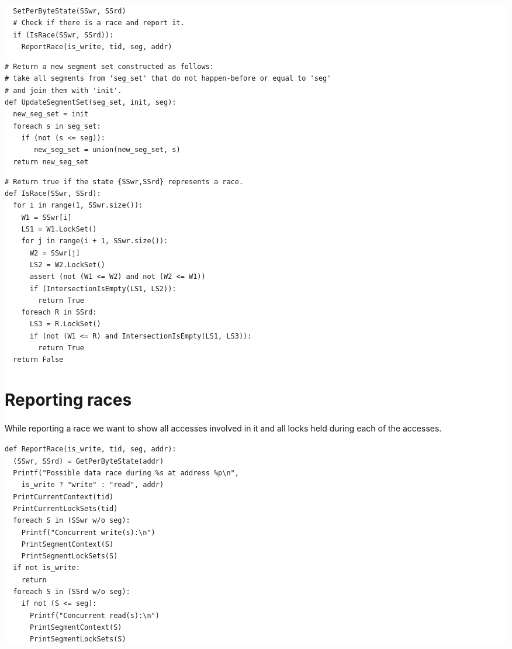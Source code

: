 ```
  SetPerByteState(SSwr, SSrd)
  # Check if there is a race and report it.
  if (IsRace(SSwr, SSrd)): 
    ReportRace(is_write, tid, seg, addr)
```

```
# Return a new segment set constructed as follows: 
# take all segments from 'seg_set' that do not happen-before or equal to 'seg'
# and join them with 'init'.
def UpdateSegmentSet(seg_set, init, seg):
  new_seg_set = init
  foreach s in seg_set: 
    if (not (s <= seg)): 
       new_seg_set = union(new_seg_set, s)
  return new_seg_set
```

```
# Return true if the state {SSwr,SSrd} represents a race.
def IsRace(SSwr, SSrd): 
  for i in range(1, SSwr.size()):
    W1 = SSwr[i]
    LS1 = W1.LockSet()
    for j in range(i + 1, SSwr.size()):
      W2 = SSwr[j]
      LS2 = W2.LockSet()
      assert (not (W1 <= W2) and not (W2 <= W1))
      if (IntersectionIsEmpty(LS1, LS2)): 
        return True
    foreach R in SSrd: 
      LS3 = R.LockSet()
      if (not (W1 <= R) and IntersectionIsEmpty(LS1, LS3)):
        return True
  return False
```

# Reporting races #

While reporting a race we want to show all accesses involved in it and all locks held during each of the accesses.

```
def ReportRace(is_write, tid, seg, addr):
  (SSwr, SSrd) = GetPerByteState(addr)
  Printf("Possible data race during %s at address %p\n", 
    is_write ? "write" : "read", addr)
  PrintCurrentContext(tid)
  PrintCurrentLockSets(tid)
  foreach S in (SSwr w/o seg): 
    Printf("Concurrent write(s):\n")
    PrintSegmentContext(S) 
    PrintSegmentLockSets(S)
  if not is_write:
    return
  foreach S in (SSrd w/o seg): 
    if not (S <= seg):
      Printf("Concurrent read(s):\n")
      PrintSegmentContext(S) 
      PrintSegmentLockSets(S)
```
